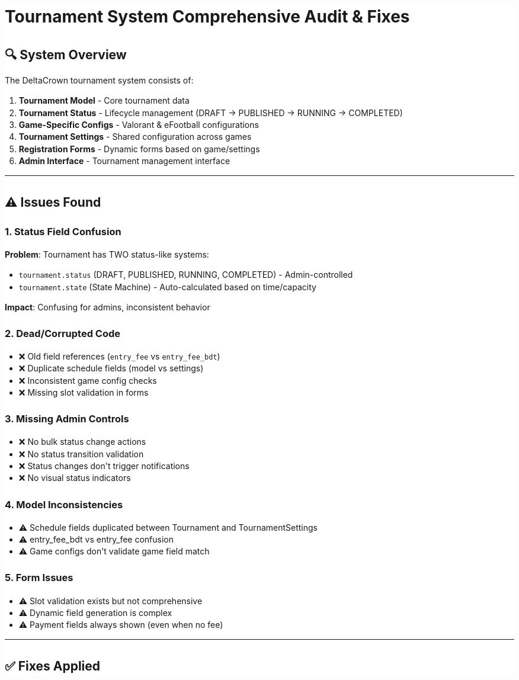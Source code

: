 # Tournament System Comprehensive Audit & Fixes

## 🔍 System Overview

The DeltaCrown tournament system consists of:
1. **Tournament Model** - Core tournament data
2. **Tournament Status** - Lifecycle management (DRAFT → PUBLISHED → RUNNING → COMPLETED)
3. **Game-Specific Configs** - Valorant & eFootball configurations
4. **Tournament Settings** - Shared configuration across games
5. **Registration Forms** - Dynamic forms based on game/settings
6. **Admin Interface** - Tournament management interface

---

## ⚠️ Issues Found

### 1. **Status Field Confusion**
**Problem**: Tournament has TWO status-like systems:
- `tournament.status` (DRAFT, PUBLISHED, RUNNING, COMPLETED) - Admin-controlled
- `tournament.state` (State Machine) - Auto-calculated based on time/capacity

**Impact**: Confusing for admins, inconsistent behavior

### 2. **Dead/Corrupted Code**
- ❌ Old field references (`entry_fee` vs `entry_fee_bdt`)
- ❌ Duplicate schedule fields (model vs settings)
- ❌ Inconsistent game config checks
- ❌ Missing slot validation in forms

### 3. **Missing Admin Controls**
- ❌ No bulk status change actions
- ❌ No status transition validation
- ❌ Status changes don't trigger notifications
- ❌ No visual status indicators

### 4. **Model Inconsistencies**
- ⚠️ Schedule fields duplicated between Tournament and TournamentSettings
- ⚠️ entry_fee_bdt vs entry_fee confusion
- ⚠️ Game configs don't validate game field match

### 5. **Form Issues**
- ⚠️ Slot validation exists but not comprehensive
- ⚠️ Dynamic field generation is complex
- ⚠️ Payment fields always shown (even when no fee)

---

## ✅ Fixes Applied
